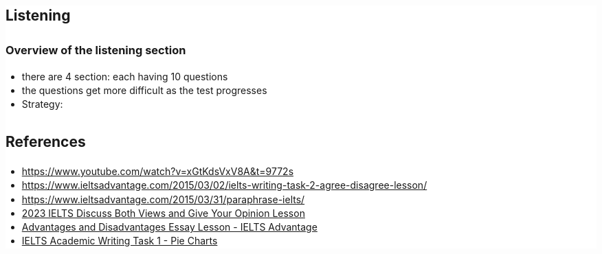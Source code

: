 ## Listening

### Overview of the listening section
- there are 4 section: each having 10 questions
- the questions get more difficult as the test progresses
- Strategy:

## References
- https://www.youtube.com/watch?v=xGtKdsVxV8A&t=9772s
- https://www.ieltsadvantage.com/2015/03/02/ielts-writing-task-2-agree-disagree-lesson/
- https://www.ieltsadvantage.com/2015/03/31/paraphrase-ielts/ 
- [2023 IELTS Discuss Both Views and Give Your Opinion Lesson](https://www.ieltsadvantage.com/2015/03/18/writing-task-2-discussion-essay-lesson/)
- [Advantages and Disadvantages Essay Lesson - IELTS Advantage](https://www.ieltsadvantage.com/2015/05/24/ielts-advantages-and-disadvantages-lesson/)
- [IELTS Academic Writing Task 1 - Pie Charts](https://www.youtube.com/watch?v=icHy5BXpkEM)
